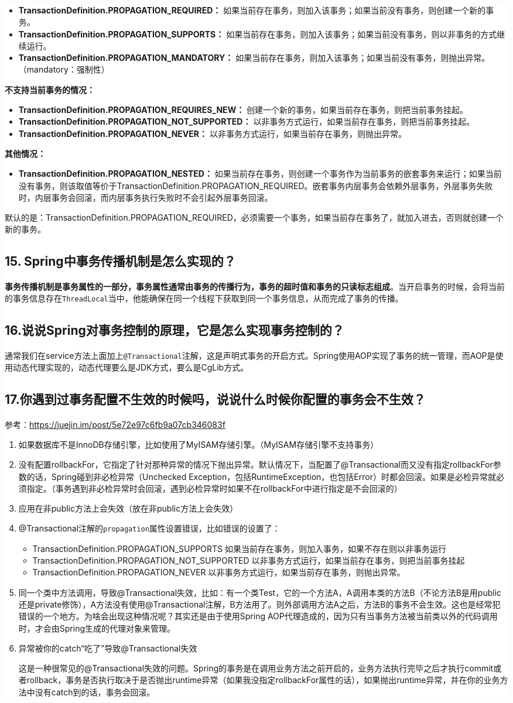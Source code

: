 - **TransactionDefinition.PROPAGATION_REQUIRED：** 如果当前存在事务，则加入该事务；如果当前没有事务，则创建一个新的事务。
- **TransactionDefinition.PROPAGATION_SUPPORTS：** 如果当前存在事务，则加入该事务；如果当前没有事务，则以非事务的方式继续运行。
- **TransactionDefinition.PROPAGATION_MANDATORY：** 如果当前存在事务，则加入该事务；如果当前没有事务，则抛出异常。（mandatory：强制性）

**不支持当前事务的情况：**

- **TransactionDefinition.PROPAGATION_REQUIRES_NEW：** 创建一个新的事务，如果当前存在事务，则把当前事务挂起。
- **TransactionDefinition.PROPAGATION_NOT_SUPPORTED：** 以非事务方式运行，如果当前存在事务，则把当前事务挂起。
- **TransactionDefinition.PROPAGATION_NEVER：** 以非事务方式运行，如果当前存在事务，则抛出异常。

**其他情况：**

- **TransactionDefinition.PROPAGATION_NESTED：** 如果当前存在事务，则创建一个事务作为当前事务的嵌套事务来运行；如果当前没有事务，则该取值等价于TransactionDefinition.PROPAGATION_REQUIRED。嵌套事务内层事务会依赖外层事务，外层事务失败时，内层事务会回滚，而内层事务执行失败时不会引起外层事务回滚。



默认的是：TransactionDefinition.PROPAGATION_REQUIRED，必须需要一个事务，如果当前存在事务了，就加入进去，否则就创建一个新的事务。



## 15. Spring中事务传播机制是怎么实现的？

**事务传播机制是事务属性的一部分，事务属性通常由事务的传播行为，事务的超时值和事务的只读标志组成**。当开启事务的时候，会将当前的事务信息存在`ThreadLocal`当中，他能确保在同一个线程下获取到同一个事务信息，从而完成了事务的传播。



## 16.说说Spring对事务控制的原理，它是怎么实现事务控制的？

通常我们在service方法上面加上`@Transactional`注解，这是声明式事务的开启方式。Spring使用AOP实现了事务的统一管理，而AOP是使用动态代理实现的，动态代理要么是JDK方式，要么是CgLib方式。



## 17.你遇到过事务配置不生效的时候吗，说说什么时候你配置的事务会不生效？

参考：<https://juejin.im/post/5e72e97c6fb9a07cb346083f> 

1. 如果数据库不是InnoDB存储引擎，比如使用了MyISAM存储引擎。（MyISAM存储引擎不支持事务）

2. 没有配置rollbackFor，它指定了针对那种异常的情况下抛出异常。默认情况下，当配置了@Transactional而又没有指定rollbackFor参数的话，Spring碰到非必检异常（Unchecked Exception，包括RuntimeException，也包括Error）时都会回滚。如果是必检异常就必须指定。（事务遇到非必检异常时会回滚，遇到必检异常时如果不在rollbackFor中进行指定是不会回滚的）

3. 应用在非public方法上会失效（放在非public方法上会失效）

4. @Transactional注解的`propagation`属性设置错误，比如错误的设置了：

   * TransactionDefinition.PROPAGATION_SUPPORTS 如果当前存在事务，则加入事务，如果不存在则以非事务运行
   * TransactionDefinition.PROPAGATION_NOT_SUPPORTED 以非事务方式运行，如果当前存在事务，则把当前事务挂起
   * TransactionDefinition.PROPAGATION_NEVER 以非事务方式运行，如果当前存在事务，则抛出异常。

5. 同一个类中方法调用，导致@Transactional失效，比如：有一个类Test，它的一个方法A，A调用本类的方法B（不论方法B是用public还是private修饰），A方法没有使用@Transactional注解，B方法用了。则外部调用方法A之后，方法B的事务不会生效。这也是经常犯错误的一个地方。为啥会出现这种情况呢？其实还是由于使用Spring AOP代理造成的，因为只有当事务方法被当前类以外的代码调用时，才会由Spring生成的代理对象来管理。

6. 异常被你的catch“吃了”导致@Transactional失效

   这是一种很常见的@Transactional失效的问题。Spring的事务是在调用业务方法之前开启的，业务方法执行完毕之后才执行commit或者rollback，事务是否执行取决于是否抛出runtime异常（如果我没指定rollbackFor属性的话），如果抛出runtime异常，并在你的业务方法中没有catch到的话，事务会回滚。
